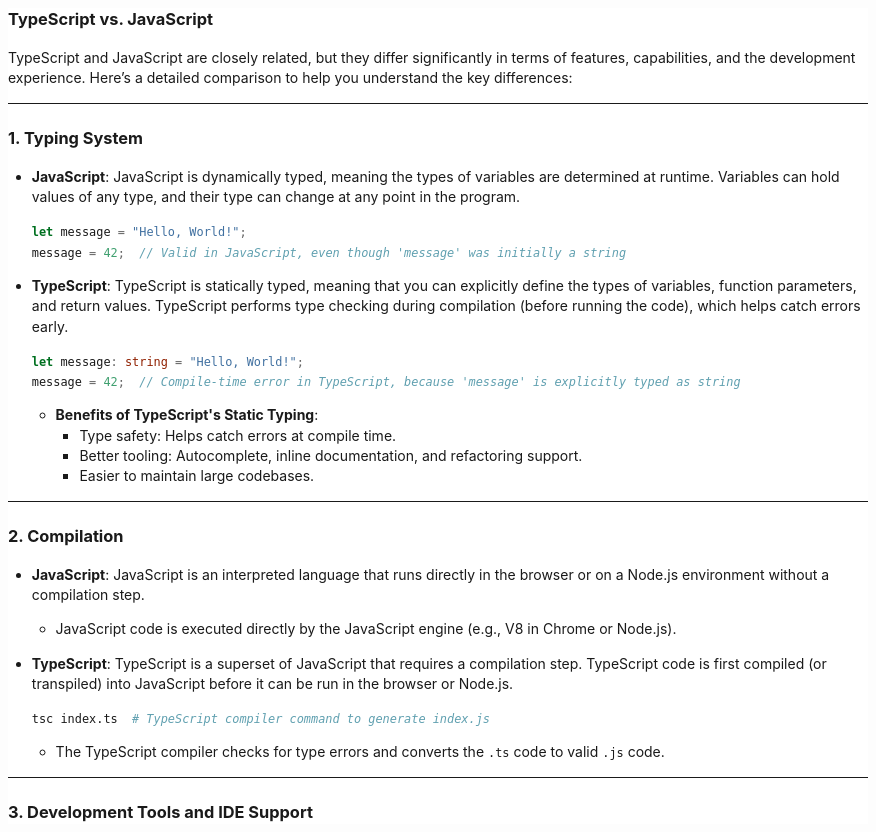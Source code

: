 ### TypeScript vs. JavaScript

TypeScript and JavaScript are closely related, but they differ significantly in terms of features, capabilities, and the development experience. Here’s a detailed comparison to help you understand the key differences:

---

### 1. **Typing System**

- **JavaScript**: JavaScript is dynamically typed, meaning the types of variables are determined at runtime. Variables can hold values of any type, and their type can change at any point in the program.

    ```javascript
    let message = "Hello, World!";
    message = 42;  // Valid in JavaScript, even though 'message' was initially a string
    ```

- **TypeScript**: TypeScript is statically typed, meaning that you can explicitly define the types of variables, function parameters, and return values. TypeScript performs type checking during compilation (before running the code), which helps catch errors early.

    ```typescript
    let message: string = "Hello, World!";
    message = 42;  // Compile-time error in TypeScript, because 'message' is explicitly typed as string
    ```

    - **Benefits of TypeScript's Static Typing**:
      - Type safety: Helps catch errors at compile time.
      - Better tooling: Autocomplete, inline documentation, and refactoring support.
      - Easier to maintain large codebases.

---

### 2. **Compilation**

- **JavaScript**: JavaScript is an interpreted language that runs directly in the browser or on a Node.js environment without a compilation step.

    - JavaScript code is executed directly by the JavaScript engine (e.g., V8 in Chrome or Node.js).

- **TypeScript**: TypeScript is a superset of JavaScript that requires a compilation step. TypeScript code is first compiled (or transpiled) into JavaScript before it can be run in the browser or Node.js.

    ```bash
    tsc index.ts  # TypeScript compiler command to generate index.js
    ```

    - The TypeScript compiler checks for type errors and converts the `.ts` code to valid `.js` code.

---

### 3. **Development Tools and IDE Support**
